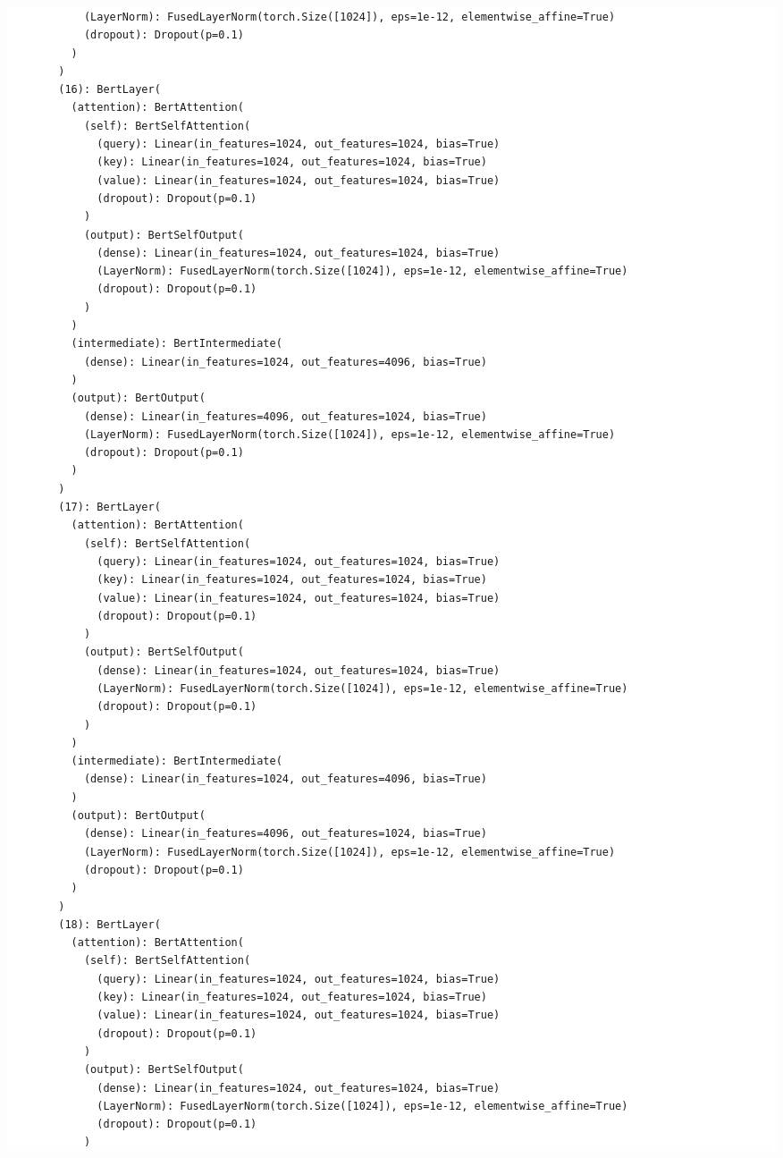 ```
            (LayerNorm): FusedLayerNorm(torch.Size([1024]), eps=1e-12, elementwise_affine=True)
            (dropout): Dropout(p=0.1)
          )
        )
        (16): BertLayer(
          (attention): BertAttention(
            (self): BertSelfAttention(
              (query): Linear(in_features=1024, out_features=1024, bias=True)
              (key): Linear(in_features=1024, out_features=1024, bias=True)
              (value): Linear(in_features=1024, out_features=1024, bias=True)
              (dropout): Dropout(p=0.1)
            )
            (output): BertSelfOutput(
              (dense): Linear(in_features=1024, out_features=1024, bias=True)
              (LayerNorm): FusedLayerNorm(torch.Size([1024]), eps=1e-12, elementwise_affine=True)
              (dropout): Dropout(p=0.1)
            )
          )
          (intermediate): BertIntermediate(
            (dense): Linear(in_features=1024, out_features=4096, bias=True)
          )
          (output): BertOutput(
            (dense): Linear(in_features=4096, out_features=1024, bias=True)
            (LayerNorm): FusedLayerNorm(torch.Size([1024]), eps=1e-12, elementwise_affine=True)
            (dropout): Dropout(p=0.1)
          )
        )
        (17): BertLayer(
          (attention): BertAttention(
            (self): BertSelfAttention(
              (query): Linear(in_features=1024, out_features=1024, bias=True)
              (key): Linear(in_features=1024, out_features=1024, bias=True)
              (value): Linear(in_features=1024, out_features=1024, bias=True)
              (dropout): Dropout(p=0.1)
            )
            (output): BertSelfOutput(
              (dense): Linear(in_features=1024, out_features=1024, bias=True)
              (LayerNorm): FusedLayerNorm(torch.Size([1024]), eps=1e-12, elementwise_affine=True)
              (dropout): Dropout(p=0.1)
            )
          )
          (intermediate): BertIntermediate(
            (dense): Linear(in_features=1024, out_features=4096, bias=True)
          )
          (output): BertOutput(
            (dense): Linear(in_features=4096, out_features=1024, bias=True)
            (LayerNorm): FusedLayerNorm(torch.Size([1024]), eps=1e-12, elementwise_affine=True)
            (dropout): Dropout(p=0.1)
          )
        )
        (18): BertLayer(
          (attention): BertAttention(
            (self): BertSelfAttention(
              (query): Linear(in_features=1024, out_features=1024, bias=True)
              (key): Linear(in_features=1024, out_features=1024, bias=True)
              (value): Linear(in_features=1024, out_features=1024, bias=True)
              (dropout): Dropout(p=0.1)
            )
            (output): BertSelfOutput(
              (dense): Linear(in_features=1024, out_features=1024, bias=True)
              (LayerNorm): FusedLayerNorm(torch.Size([1024]), eps=1e-12, elementwise_affine=True)
              (dropout): Dropout(p=0.1)
            )
```